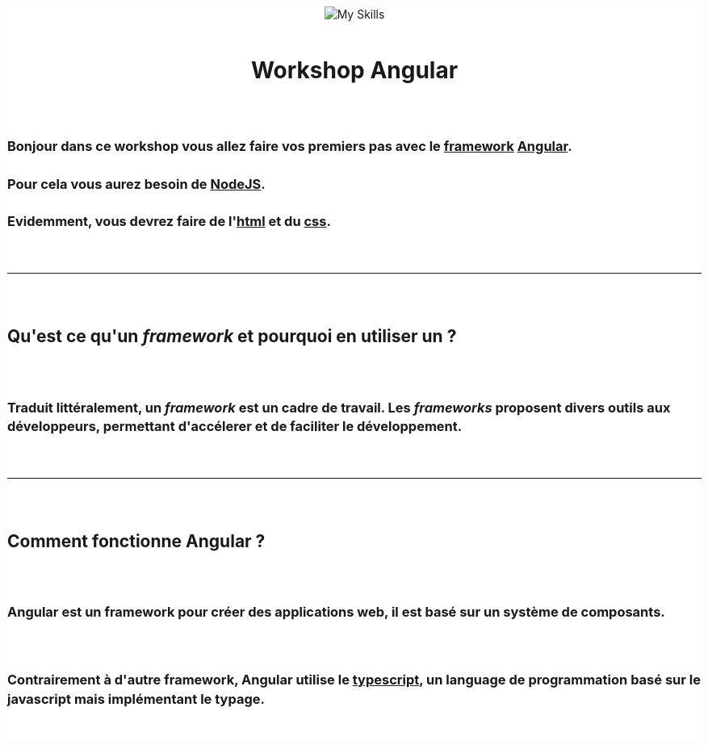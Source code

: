 <div align=center>

![My Skills](https://skillicons.dev/icons?i=angular)

# Workshop Angular
    

</div>
<br>

### Bonjour dans ce workshop vous allez faire vos premiers pas avec le [framework](https://fr.wikipedia.org/wiki/Framework) [Angular](https://angular.io).
### Pour cela vous aurez besoin de [NodeJS](https://nodejs.org/en/).
### Evidemment, vous devrez faire de l'[html](https://www.w3schools.com/html/) et du [css](https://www.w3schools.com/css/).
<br>

---
<br>

## Qu'est ce qu'un *framework* et pourquoi en utiliser un ?</h2>
<br>

### Traduit littéralement, un *framework* est un cadre de travail. Les *frameworks* proposent divers outils aux développeurs, permettant d'accélerer et de faciliter le développement.

<br>

---
<br>

## Comment fonctionne Angular ?</h2>
<br>

### Angular est un framework pour créer des applications web, il est basé sur un système de composants.
<br>

### Contrairement à d'autre framework, Angular utilise le [typescript](https://www.typescriptlang.org), un language de programmation basé sur le javascript mais implémentant le typage.
<br>
